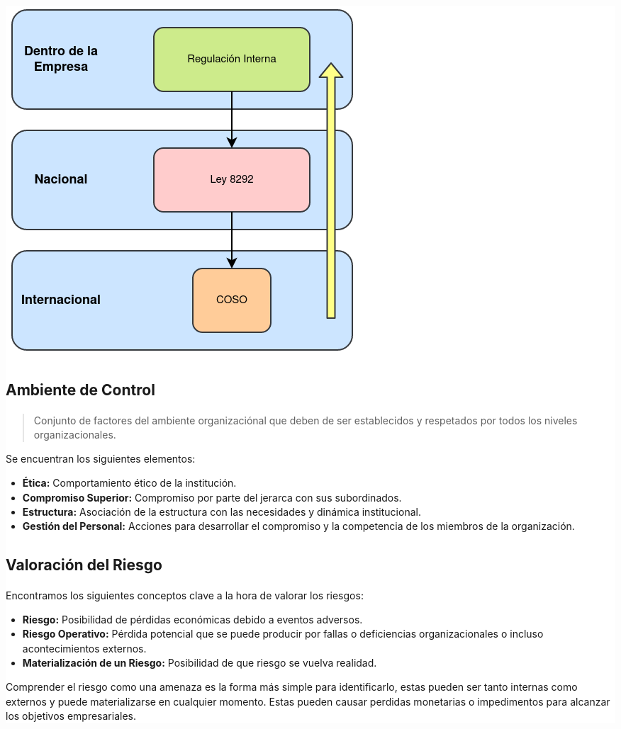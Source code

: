 ![Como Aplicar CI](resources/control_interno_empresa.png)

## Ambiente de Control

> Conjunto de factores del ambiente organizaciónal que deben de ser establecidos y respetados por todos los niveles organizacionales.

Se encuentran los siguientes elementos:

* **Ética:** Comportamiento ético de la institución.
* **Compromiso Superior:** Compromiso por parte del jerarca con sus subordinados.
* **Estructura:** Asociación de la estructura con las necesidades y dinámica institucional.
* **Gestión del Personal:** Acciones para desarrollar el compromiso y la competencia de los miembros de la organización.

## Valoración del Riesgo

Encontramos los siguientes conceptos clave a la hora de valorar los riesgos:

* **Riesgo:** Posibilidad de pérdidas económicas debido a eventos adversos.
* **Riesgo Operativo:** Pérdida potencial que se puede producir por fallas o deficiencias organizacionales o incluso acontecimientos externos.
* **Materialización de un Riesgo:** Posibilidad de que riesgo se vuelva realidad.

Comprender el riesgo como una amenaza es la forma más simple para identificarlo, estas pueden ser tanto internas como externos y puede materializarse en cualquier momento. Estas pueden causar perdidas monetarias o impedimentos para alcanzar los objetivos empresariales.
